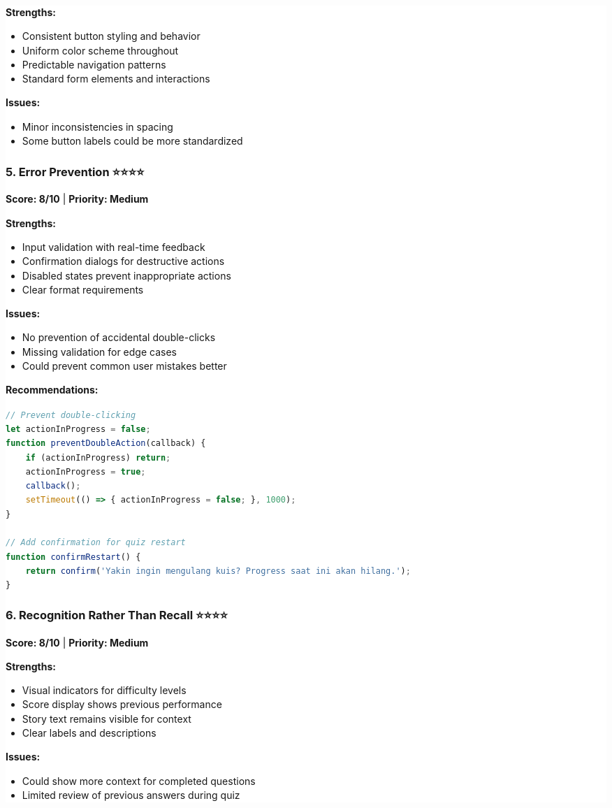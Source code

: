 **Strengths:**
- Consistent button styling and behavior
- Uniform color scheme throughout
- Predictable navigation patterns
- Standard form elements and interactions

**Issues:**
- Minor inconsistencies in spacing
- Some button labels could be more standardized

### 5. Error Prevention ⭐⭐⭐⭐
**Score: 8/10** | **Priority: Medium**

**Strengths:**
- Input validation with real-time feedback
- Confirmation dialogs for destructive actions
- Disabled states prevent inappropriate actions
- Clear format requirements

**Issues:**
- No prevention of accidental double-clicks
- Missing validation for edge cases
- Could prevent common user mistakes better

**Recommendations:**
```javascript
// Prevent double-clicking
let actionInProgress = false;
function preventDoubleAction(callback) {
    if (actionInProgress) return;
    actionInProgress = true;
    callback();
    setTimeout(() => { actionInProgress = false; }, 1000);
}

// Add confirmation for quiz restart
function confirmRestart() {
    return confirm('Yakin ingin mengulang kuis? Progress saat ini akan hilang.');
}
```

### 6. Recognition Rather Than Recall ⭐⭐⭐⭐
**Score: 8/10** | **Priority: Medium**

**Strengths:**
- Visual indicators for difficulty levels
- Score display shows previous performance
- Story text remains visible for context
- Clear labels and descriptions

**Issues:**
- Could show more context for completed questions
- Limited review of previous answers during quiz
